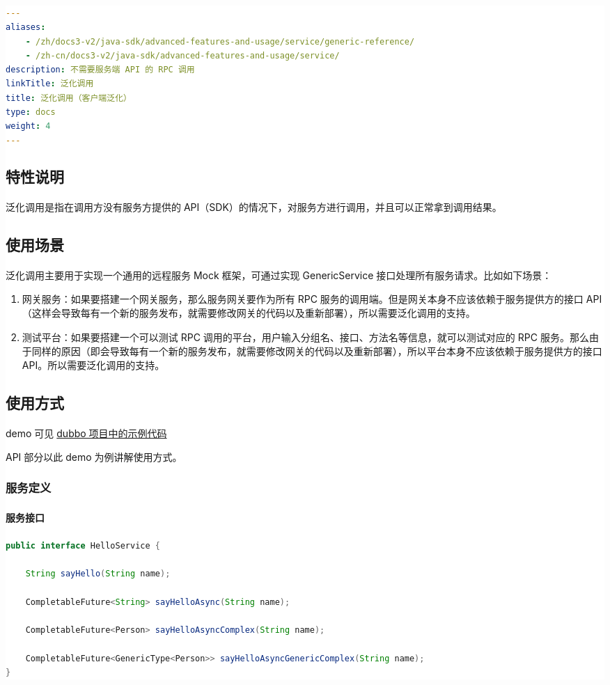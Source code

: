 ```yaml
---
aliases:
    - /zh/docs3-v2/java-sdk/advanced-features-and-usage/service/generic-reference/
    - /zh-cn/docs3-v2/java-sdk/advanced-features-and-usage/service/
description: 不需要服务端 API 的 RPC 调用
linkTitle: 泛化调用
title: 泛化调用（客户端泛化）
type: docs
weight: 4
---
```






## 特性说明

泛化调用是指在调用方没有服务方提供的 API（SDK）的情况下，对服务方进行调用，并且可以正常拿到调用结果。

## 使用场景

泛化调用主要用于实现一个通用的远程服务 Mock 框架，可通过实现 GenericService 接口处理所有服务请求。比如如下场景：

1. 网关服务：如果要搭建一个网关服务，那么服务网关要作为所有 RPC 服务的调用端。但是网关本身不应该依赖于服务提供方的接口 API（这样会导致每有一个新的服务发布，就需要修改网关的代码以及重新部署），所以需要泛化调用的支持。

2. 测试平台：如果要搭建一个可以测试 RPC 调用的平台，用户输入分组名、接口、方法名等信息，就可以测试对应的 RPC 服务。那么由于同样的原因（即会导致每有一个新的服务发布，就需要修改网关的代码以及重新部署），所以平台本身不应该依赖于服务提供方的接口 API。所以需要泛化调用的支持。

## 使用方式

demo 可见 [dubbo 项目中的示例代码](https://github.com/apache/dubbo-samples/tree/master/2-advanced/dubbo-samples-generic)

API 部分以此 demo 为例讲解使用方式。

### 服务定义

#### 服务接口

``` java
public interface HelloService {

    String sayHello(String name);

    CompletableFuture<String> sayHelloAsync(String name);

    CompletableFuture<Person> sayHelloAsyncComplex(String name);

    CompletableFuture<GenericType<Person>> sayHelloAsyncGenericComplex(String name);
}

```
